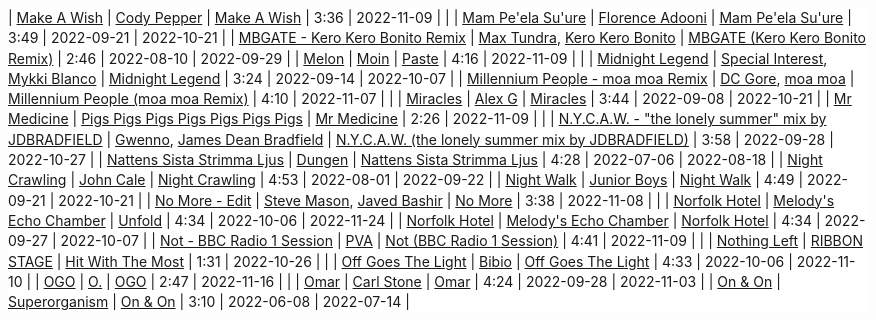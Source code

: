 | [Make A Wish](https://open.spotify.com/track/2s866YAOjnMqLb6iBPsYBM) | [Cody Pepper](https://open.spotify.com/artist/4PdvTDaTRycQZtT1JLU4Fh) | [Make A Wish](https://open.spotify.com/album/5Mgd7rlG2HPVOTaziV3Y9y) | 3:36 | 2022-11-09 |  |
| [Mam Pe'ela Su'ure](https://open.spotify.com/track/6UONPrPGoFlTMm74cjBQkx) | [Florence Adooni](https://open.spotify.com/artist/4804FMh4N7pndfmQsS904u) | [Mam Pe'ela Su'ure](https://open.spotify.com/album/4aD1N49PqHfqVd7gCK7008) | 3:49 | 2022-09-21 | 2022-10-21 |
| [MBGATE \- Kero Kero Bonito Remix](https://open.spotify.com/track/3h2e8PoBKVQKjswwQnCgsY) | [Max Tundra](https://open.spotify.com/artist/08DpSTsNFBf1PxTm9lwpXb), [Kero Kero Bonito](https://open.spotify.com/artist/6OqhFYFJDnBBHas02HopPT) | [MBGATE \(Kero Kero Bonito Remix\)](https://open.spotify.com/album/20s2d4wXpZnFmkp4WdzSXu) | 2:46 | 2022-08-10 | 2022-09-29 |
| [Melon](https://open.spotify.com/track/5734g7WLlFBFsRJoG2vw46) | [Moin](https://open.spotify.com/artist/3HKbW1X4Aj2RZU6ruh3a0e) | [Paste](https://open.spotify.com/album/6ovELXbM0sve6oZSU0SIeg) | 4:16 | 2022-11-09 |  |
| [Midnight Legend](https://open.spotify.com/track/7wnRHeYAAd0KqkFe3ZQHcI) | [Special Interest](https://open.spotify.com/artist/2CYTLJOt91YLe1JLStFu6m), [Mykki Blanco](https://open.spotify.com/artist/2tSv9mEQSuNVMGr9qjYfkr) | [Midnight Legend](https://open.spotify.com/album/2MJDkHvOuzpQg1q3AMeYC6) | 3:24 | 2022-09-14 | 2022-10-07 |
| [Millennium People \- moa moa Remix](https://open.spotify.com/track/5SaTna1a6NksKEhI3p33Pw) | [DC Gore](https://open.spotify.com/artist/6Z9iK220pst9ExbutivPI6), [moa moa](https://open.spotify.com/artist/1VC1fSNmQ7dzRFMYlEuurc) | [Millennium People \(moa moa Remix\)](https://open.spotify.com/album/7GKR7Qb0JT5dv8QUCJZyGi) | 4:10 | 2022-11-07 |  |
| [Miracles](https://open.spotify.com/track/6kjo1sI3Vc1Q47Ppm6FYRh) | [Alex G](https://open.spotify.com/artist/6lcwlkAjBPSKnFBZjjZFJs) | [Miracles](https://open.spotify.com/album/04p480lq0Oye2DUWRg0LHW) | 3:44 | 2022-09-08 | 2022-10-21 |
| [Mr Medicine](https://open.spotify.com/track/02xliGbqxFVQGRctSA7V1G) | [Pigs Pigs Pigs Pigs Pigs Pigs Pigs](https://open.spotify.com/artist/1F7QDWyZTLGzkyGLgFjEhU) | [Mr Medicine](https://open.spotify.com/album/0Ne4VAoUWMv7ZB8XR4KTKx) | 2:26 | 2022-11-09 |  |
| [N.Y.C.A.W\. \- "the lonely summer" mix by JDBRADFIELD](https://open.spotify.com/track/3rZI3Y7DQZwxYvdf7NSeHN) | [Gwenno](https://open.spotify.com/artist/44mRrrRjaV8iu1VLIKuwty), [James Dean Bradfield](https://open.spotify.com/artist/1arQYOWtxuQW27WR299gT3) | [N.Y.C.A.W\. \(the lonely summer mix by JDBRADFIELD\)](https://open.spotify.com/album/5khMcLhY8wg5Jozv5fXfC5) | 3:58 | 2022-09-28 | 2022-10-27 |
| [Nattens Sista Strimma Ljus](https://open.spotify.com/track/2WY8hy60bH6y1cxTMurysV) | [Dungen](https://open.spotify.com/artist/5d7hcYqz8bVY6Kt3bhjd3d) | [Nattens Sista Strimma Ljus](https://open.spotify.com/album/0j3nf6D8d8ZvhgibltRWL5) | 4:28 | 2022-07-06 | 2022-08-18 |
| [Night Crawling](https://open.spotify.com/track/1mSYUtXT32YJZg2cALSq0O) | [John Cale](https://open.spotify.com/artist/5MWBg16f5UYiaSlyVhzlIW) | [Night Crawling](https://open.spotify.com/album/2r1nEJHd2dvPfpSMnpNZRm) | 4:53 | 2022-08-01 | 2022-09-22 |
| [Night Walk](https://open.spotify.com/track/1ufmBDHamjH3v8Ms1cyNsN) | [Junior Boys](https://open.spotify.com/artist/39x9e2QDpAxK8xTuJDwRqR) | [Night Walk](https://open.spotify.com/album/4gSxWOsNY1BvLAzHPc3lOU) | 4:49 | 2022-09-21 | 2022-10-21 |
| [No More \- Edit](https://open.spotify.com/track/1EVjpQLLO19e7PYmZAlR2S) | [Steve Mason](https://open.spotify.com/artist/4ieS1hHc74D9RXhkyoriDU), [Javed Bashir](https://open.spotify.com/artist/5diMmmNkRVfgUnXJrzXzjZ) | [No More](https://open.spotify.com/album/1PsR8yp7LUlHti7lu5HFK1) | 3:38 | 2022-11-08 |  |
| [Norfolk Hotel](https://open.spotify.com/track/0uEBBlkHjdxSUty2ANx8SZ) | [Melody's Echo Chamber](https://open.spotify.com/artist/1S0vL284jxZYKtZQ2jsQ2X) | [Unfold](https://open.spotify.com/album/5agoEPMTMTZTSKibS1jfpL) | 4:34 | 2022-10-06 | 2022-11-24 |
| [Norfolk Hotel](https://open.spotify.com/track/2OhAqX7sDaxpE23yAF3nYJ) | [Melody's Echo Chamber](https://open.spotify.com/artist/1S0vL284jxZYKtZQ2jsQ2X) | [Norfolk Hotel](https://open.spotify.com/album/3OyYu4vdYFTIS0iseUKGfx) | 4:34 | 2022-09-27 | 2022-10-07 |
| [Not \- BBC Radio 1 Session](https://open.spotify.com/track/70jr15kpcFlZAyJ8hotjIg) | [PVA](https://open.spotify.com/artist/2d2ElnqC2cMPp7zcSyv3yG) | [Not \(BBC Radio 1 Session\)](https://open.spotify.com/album/09LbxjE3uVSxeULrD0um98) | 4:41 | 2022-11-09 |  |
| [Nothing Left](https://open.spotify.com/track/0ZUAmMWG38D4UX5HwbF6l7) | [RIBBON STAGE](https://open.spotify.com/artist/4f7oDcY7sHQ69tiuRomYRZ) | [Hit With The Most](https://open.spotify.com/album/6xvzHDDnTzOROoE140BSbE) | 1:31 | 2022-10-26 |  |
| [Off Goes The Light](https://open.spotify.com/track/7EqezifSDgoyiNnj7TPJYc) | [Bibio](https://open.spotify.com/artist/0qzzGu8qpbXYpzgV52wOFT) | [Off Goes The Light](https://open.spotify.com/album/1fTS59Y3aXI3fg1eLHUuZV) | 4:33 | 2022-10-06 | 2022-11-10 |
| [OGO](https://open.spotify.com/track/2Q1VAgngFlOUJs2ddabVZL) | [O.](https://open.spotify.com/artist/0R2UqQKBdSADXMN2Gx5CrB) | [OGO](https://open.spotify.com/album/49Q4hUEvJ1DSssouhOGsKV) | 2:47 | 2022-11-16 |  |
| [Omar](https://open.spotify.com/track/6GtsK77L2Ug3viCoe2P1kz) | [Carl Stone](https://open.spotify.com/artist/5tRMYUL8PeJlM9hd6pqCPU) | [Omar](https://open.spotify.com/album/61UdTK0uspBsU3qzmrsaq7) | 4:24 | 2022-09-28 | 2022-11-03 |
| [On & On](https://open.spotify.com/track/4gDolFunOhVEfAPJRJTZwc) | [Superorganism](https://open.spotify.com/artist/0Wkm45quqfx3NepJpXDvwE) | [On & On](https://open.spotify.com/album/41HC7KwuNr5PxEtyYxgYQm) | 3:10 | 2022-06-08 | 2022-07-14 |